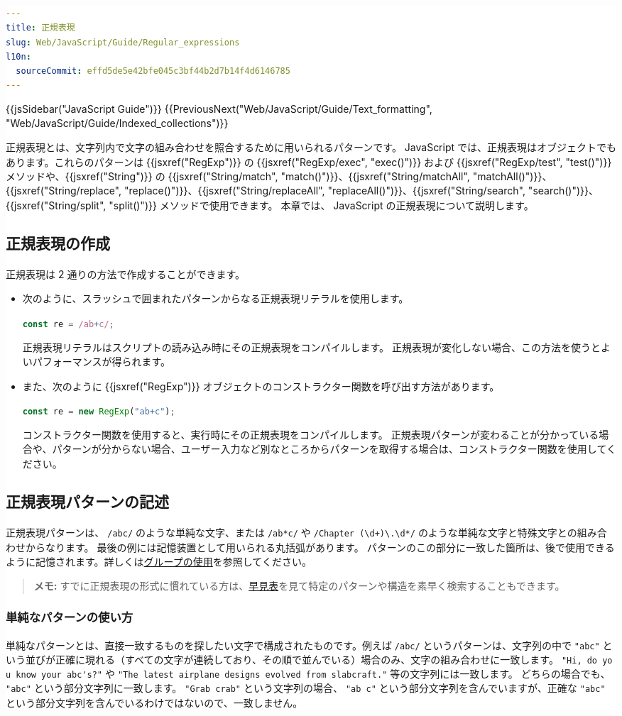 ```yaml
---
title: 正規表現
slug: Web/JavaScript/Guide/Regular_expressions
l10n:
  sourceCommit: effd5de5e42bfe045c3bf44b2d7b14f4d6146785
---
```


{{jsSidebar("JavaScript Guide")}} {{PreviousNext("Web/JavaScript/Guide/Text_formatting", "Web/JavaScript/Guide/Indexed_collections")}}

正規表現とは、文字列内で文字の組み合わせを照合するために用いられるパターンです。
JavaScript では、正規表現はオブジェクトでもあります。これらのパターンは {{jsxref("RegExp")}} の {{jsxref("RegExp/exec", "exec()")}} および {{jsxref("RegExp/test", "test()")}} メソッドや、{{jsxref("String")}} の {{jsxref("String/match", "match()")}}、{{jsxref("String/matchAll", "matchAll()")}}、{{jsxref("String/replace", "replace()")}}、{{jsxref("String/replaceAll", "replaceAll()")}}、{{jsxref("String/search", "search()")}}、{{jsxref("String/split", "split()")}} メソッドで使用できます。
本章では、 JavaScript の正規表現について説明します。

## 正規表現の作成

正規表現は 2 通りの方法で作成することができます。

- 次のように、スラッシュで囲まれたパターンからなる正規表現リテラルを使用します。

  ```js
  const re = /ab+c/;
  ```

  正規表現リテラルはスクリプトの読み込み時にその正規表現をコンパイルします。
  正規表現が変化しない場合、この方法を使うとよいパフォーマンスが得られます。

- また、次のように {{jsxref("RegExp")}} オブジェクトのコンストラクター関数を呼び出す方法があります。

  ```js
  const re = new RegExp("ab+c");
  ```

  コンストラクター関数を使用すると、実行時にその正規表現をコンパイルします。
  正規表現パターンが変わることが分かっている場合や、パターンが分からない場合、ユーザー入力など別なところからパターンを取得する場合は、コンストラクター関数を使用してください。

## 正規表現パターンの記述

正規表現パターンは、 `/abc/` のような単純な文字、または `/ab*c/` や `/Chapter (\d+)\.\d*/` のような単純な文字と特殊文字との組み合わせからなります。
最後の例には記憶装置として用いられる丸括弧があります。
パターンのこの部分に一致した箇所は、後で使用できるように記憶されます。詳しくは[グループの使用](/ja/docs/Web/JavaScript/Guide/Regular_Expressions/Groups_and_Backreferences#using_groups)を参照してください。

> **メモ:** すでに正規表現の形式に慣れている方は、[早見表](/ja/docs/Web/JavaScript/Guide/Regular_Expressions/Cheatsheet)を見て特定のパターンや構造を素早く検索することもできます。

### 単純なパターンの使い方

単純なパターンとは、直接一致するものを探したい文字で構成されたものです。例えば `/abc/` というパターンは、文字列の中で `"abc"` という並びが正確に現れる（すべての文字が連続しており、その順で並んでいる）場合のみ、文字の組み合わせに一致します。
`"Hi, do you know your abc's?"` や `"The latest airplane designs evolved from slabcraft."` 等の文字列には一致します。
どちらの場合でも、 `"abc"` という部分文字列に一致します。
`"Grab crab"` という文字列の場合、 `"ab c"` という部分文字列を含んでいますが、正確な `"abc"` という部分文字列を含んでいるわけではないので、一致しません。
